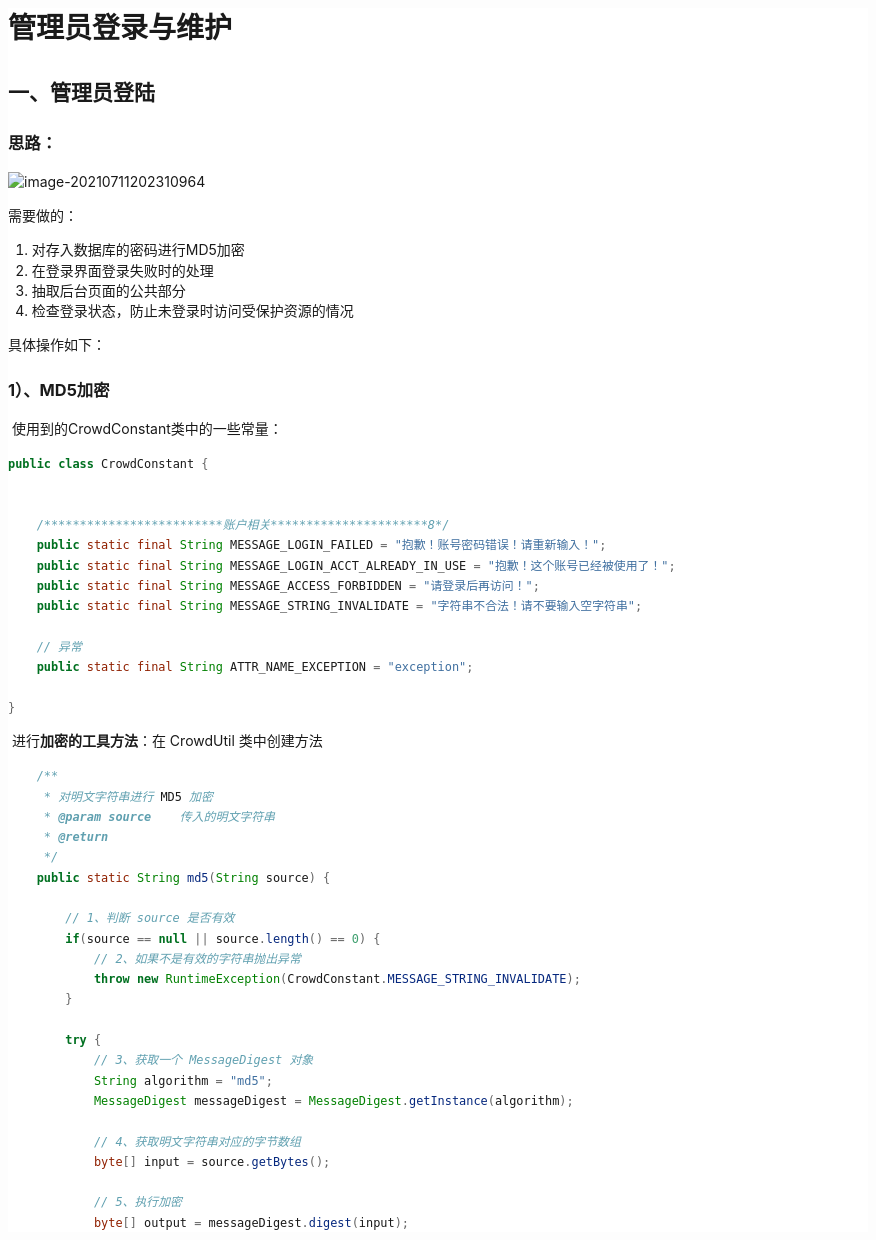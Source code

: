 # 管理员登录与维护



## 一、管理员登陆

### 思路：

![image-20210711202310964](https://gitee.com/lloamhh/spring-img/raw/master/img/Crowdfunding/20210711202312.png)

需要做的：

1. 对存入数据库的密码进行MD5加密
2. 在登录界面登录失败时的处理
3. 抽取后台页面的公共部分
4. 检查登录状态，防止未登录时访问受保护资源的情况

具体操作如下：

### 1）、MD5加密

​	使用到的CrowdConstant类中的一些常量：

```java
public class CrowdConstant {


    /*************************账户相关**********************8*/
    public static final String MESSAGE_LOGIN_FAILED = "抱歉！账号密码错误！请重新输入！";
    public static final String MESSAGE_LOGIN_ACCT_ALREADY_IN_USE = "抱歉！这个账号已经被使用了！";
    public static final String MESSAGE_ACCESS_FORBIDDEN = "请登录后再访问！";
    public static final String MESSAGE_STRING_INVALIDATE = "字符串不合法！请不要输入空字符串";

    // 异常
    public static final String ATTR_NAME_EXCEPTION = "exception";

}
```

​	进行**加密的工具方法**：在 CrowdUtil 类中创建方法

```java
    /**
     * 对明文字符串进行 MD5 加密
     * @param source    传入的明文字符串
     * @return
     */
    public static String md5(String source) {

        // 1、判断 source 是否有效
        if(source == null || source.length() == 0) {
            // 2、如果不是有效的字符串抛出异常
            throw new RuntimeException(CrowdConstant.MESSAGE_STRING_INVALIDATE);
        }

        try {
            // 3、获取一个 MessageDigest 对象
            String algorithm = "md5";
            MessageDigest messageDigest = MessageDigest.getInstance(algorithm);

            // 4、获取明文字符串对应的字节数组
            byte[] input = source.getBytes();

            // 5、执行加密
            byte[] output = messageDigest.digest(input);
```